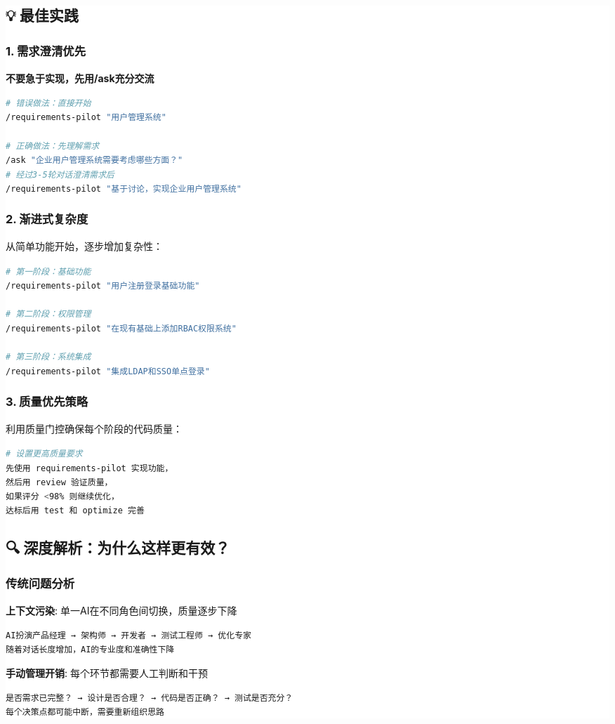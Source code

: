 ## 💡 最佳实践

### 1. 需求澄清优先

**不要急于实现，先用/ask充分交流**

```bash
# 错误做法：直接开始
/requirements-pilot "用户管理系统"

# 正确做法：先理解需求  
/ask "企业用户管理系统需要考虑哪些方面？"
# 经过3-5轮对话澄清需求后
/requirements-pilot "基于讨论，实现企业用户管理系统"
```

### 2. 渐进式复杂度

从简单功能开始，逐步增加复杂性：

```bash
# 第一阶段：基础功能
/requirements-pilot "用户注册登录基础功能"

# 第二阶段：权限管理
/requirements-pilot "在现有基础上添加RBAC权限系统"

# 第三阶段：系统集成
/requirements-pilot "集成LDAP和SSO单点登录"
```

### 3. 质量优先策略

利用质量门控确保每个阶段的代码质量：

```bash
# 设置更高质量要求
先使用 requirements-pilot 实现功能，
然后用 review 验证质量，
如果评分 <98% 则继续优化，
达标后用 test 和 optimize 完善
```

## 🔍 深度解析：为什么这样更有效？

### 传统问题分析

**上下文污染**: 单一AI在不同角色间切换，质量逐步下降
```
AI扮演产品经理 → 架构师 → 开发者 → 测试工程师 → 优化专家
随着对话长度增加，AI的专业度和准确性下降
```

**手动管理开销**: 每个环节都需要人工判断和干预
```
是否需求已完整？ → 设计是否合理？ → 代码是否正确？ → 测试是否充分？
每个决策点都可能中断，需要重新组织思路
```

